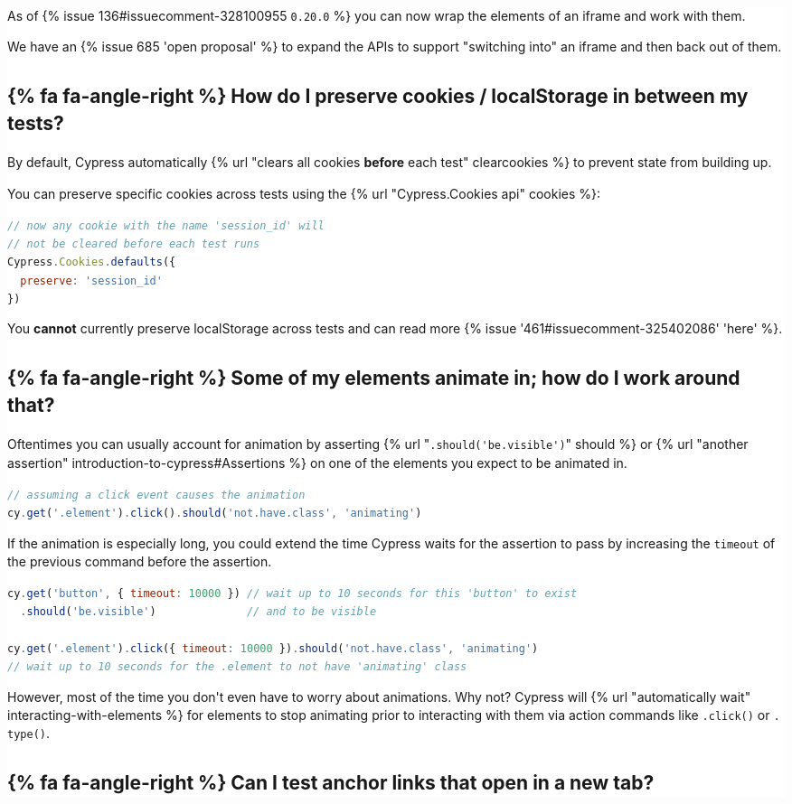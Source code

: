 As of {% issue 136#issuecomment-328100955 `0.20.0` %} you can now wrap the elements of an iframe and work with them.

We have an {% issue 685 'open proposal' %} to expand the APIs to support "switching into" an iframe and then back out of them.

## {% fa fa-angle-right %} How do I preserve cookies / localStorage in between my tests?

By default, Cypress automatically {% url "clears all cookies **before** each test" clearcookies %} to prevent state from building up.

You can preserve specific cookies across tests using the {% url "Cypress.Cookies api" cookies %}:

```javascript
// now any cookie with the name 'session_id' will
// not be cleared before each test runs
Cypress.Cookies.defaults({
  preserve: 'session_id'
})
```

You **cannot** currently preserve localStorage across tests and can read more {% issue '461#issuecomment-325402086' 'here' %}.

## {% fa fa-angle-right %} Some of my elements animate in; how do I work around that?

Oftentimes you can usually account for animation by asserting {% url "`.should('be.visible')`" should %} or {% url "another assertion" introduction-to-cypress#Assertions %} on one of the elements you expect to be animated in.

```javascript
// assuming a click event causes the animation
cy.get('.element').click().should('not.have.class', 'animating')
```

If the animation is especially long, you could extend the time Cypress waits for the assertion to pass by increasing the `timeout` of the previous command before the assertion.

```javascript
cy.get('button', { timeout: 10000 }) // wait up to 10 seconds for this 'button' to exist
  .should('be.visible')              // and to be visible

cy.get('.element').click({ timeout: 10000 }).should('not.have.class', 'animating')
// wait up to 10 seconds for the .element to not have 'animating' class
```

However, most of the time you don't even have to worry about animations. Why not?  Cypress will {% url "automatically wait" interacting-with-elements %} for elements to stop animating prior to interacting with them via action commands like `.click()` or `.type()`.

## {% fa fa-angle-right %} Can I test anchor links that open in a new tab?
